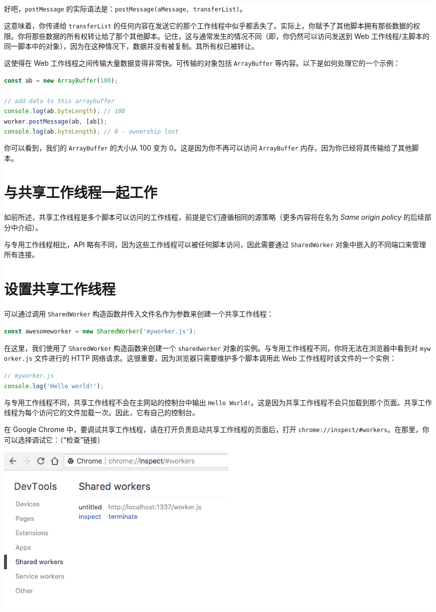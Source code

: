 好吧，`postMessage` 的实际语法是：`postMessage(aMessage, transferList)`。

这意味着，你传递给 `transferList` 的任何内容在发送它的那个工作线程中似乎都丢失了。实际上，你赋予了其他脚本拥有那些数据的权限。你将那些数据的所有权转让给了那个其他脚本。记住，这与通常发生的情况不同（即，你仍然可以访问发送到 Web 工作线程/主脚本的同一脚本中的对象），因为在这种情况下，数据并没有被复制。其所有权已被转让。

这使得在 Web 工作线程之间传输大量数据变得非常快。可传输的对象包括 `ArrayBuffer` 等内容。以下是如何处理它的一个示例：

```js
const ab = new ArrayBuffer(100);

// add data to this arraybuffer
console.log(ab.byteLength); // 100
worker.postMessage(ab, [ab]);
console.log(ab.byteLength); // 0 - ownership lost
```

你可以看到，我们的 `ArrayBuffer` 的大小从 100 变为 0。这是因为你不再可以访问 `ArrayBuffer` 内存，因为你已经将其传输给了其他脚本。

# 与共享工作线程一起工作

如前所述，共享工作线程是多个脚本可以访问的工作线程，前提是它们遵循相同的源策略（更多内容将在名为 *Same origin policy* 的后续部分中介绍）。

与专用工作线程相比，API 略有不同，因为这些工作线程可以被任何脚本访问，因此需要通过 `SharedWorker` 对象中嵌入的不同端口来管理所有连接。

# 设置共享工作线程

可以通过调用 `SharedWorker` 构造函数并传入文件名作为参数来创建一个共享工作线程：

```js
const awesomeworker = new SharedWorker('myworker.js');
```

在这里，我们使用了 `SharedWorker` 构造函数来创建一个 `sharedworker` 对象的实例。与专用工作线程不同，你将无法在浏览器中看到对 `myworker.js` 文件进行的 HTTP 网络请求。这很重要，因为浏览器只需要维护多个脚本调用此 Web 工作线程时该文件的一个实例：

```js
// myworker.js
console.log('Hello world!');
```

与专用工作线程不同，共享工作线程不会在主网站的控制台中输出 `Hello World!`。这是因为共享工作线程不会只加载到那个页面。共享工作线程为每个访问它的文件加载一次。因此，它有自己的控制台。

在 Google Chrome 中，要调试共享工作线程，请在打开负责启动共享工作线程的页面后，打开 `chrome://inspect/#workers`。在那里，你可以选择调试它：（“检查”链接）

![](img/57bd90a5-58ae-4621-b2c6-872208f41713.png)
